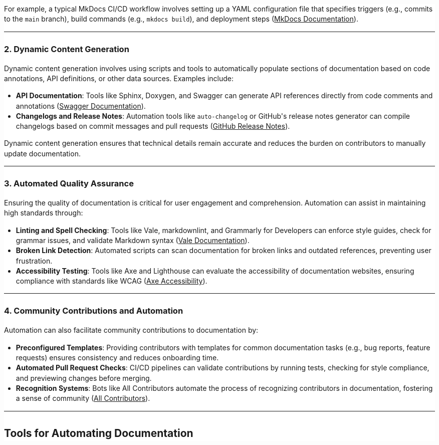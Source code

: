 For example, a typical MkDocs CI/CD workflow involves setting up a YAML configuration file that specifies triggers (e.g., commits to the `main` branch), build commands (e.g., `mkdocs build`), and deployment steps ([MkDocs Documentation](https://www.mkdocs.org)).

---

### 2. **Dynamic Content Generation**

Dynamic content generation involves using scripts and tools to automatically populate sections of documentation based on code annotations, API definitions, or other data sources. Examples include:

- **API Documentation**: Tools like Sphinx, Doxygen, and Swagger can generate API references directly from code comments and annotations ([Swagger Documentation](https://swagger.io/docs/)).
- **Changelogs and Release Notes**: Automation tools like `auto-changelog` or GitHub's release notes generator can compile changelogs based on commit messages and pull requests ([GitHub Release Notes](https://github.blog/changelog/)).

Dynamic content generation ensures that technical details remain accurate and reduces the burden on contributors to manually update documentation.

---

### 3. **Automated Quality Assurance**

Ensuring the quality of documentation is critical for user engagement and comprehension. Automation can assist in maintaining high standards through:

- **Linting and Spell Checking**: Tools like Vale, markdownlint, and Grammarly for Developers can enforce style guides, check for grammar issues, and validate Markdown syntax ([Vale Documentation](https://vale.sh/)).
- **Broken Link Detection**: Automated scripts can scan documentation for broken links and outdated references, preventing user frustration.
- **Accessibility Testing**: Tools like Axe and Lighthouse can evaluate the accessibility of documentation websites, ensuring compliance with standards like WCAG ([Axe Accessibility](https://www.deque.com/axe/)).

---

### 4. **Community Contributions and Automation**

Automation can also facilitate community contributions to documentation by:

- **Preconfigured Templates**: Providing contributors with templates for common documentation tasks (e.g., bug reports, feature requests) ensures consistency and reduces onboarding time.
- **Automated Pull Request Checks**: CI/CD pipelines can validate contributions by running tests, checking for style compliance, and previewing changes before merging.
- **Recognition Systems**: Bots like All Contributors automate the process of recognizing contributors in documentation, fostering a sense of community ([All Contributors](https://allcontributors.org/)).

---

## Tools for Automating Documentation
